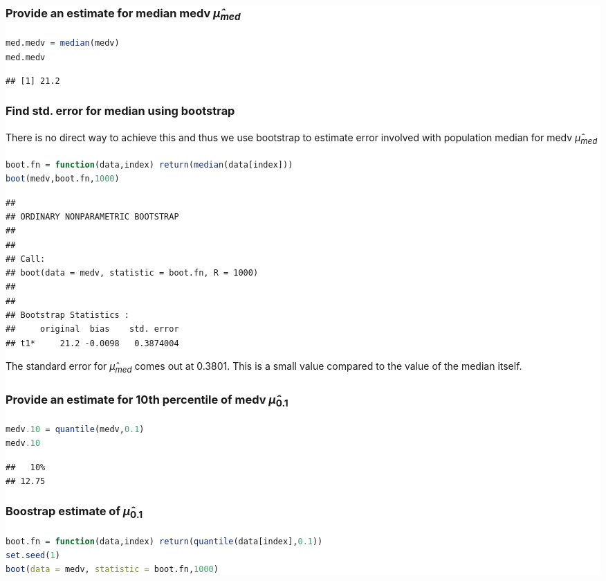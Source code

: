 ### Provide an estimate for median medv $\hat{\mu}_{med}$
  

```r
med.medv = median(medv)
med.medv
```

```
## [1] 21.2
```

### Find std. error for median using bootstrap
There is no direct way to achieve this and thus we use bootstrap to estimate error involved with population median for medv $\hat{\mu}_{med}$


```r
boot.fn = function(data,index) return(median(data[index]))
boot(medv,boot.fn,1000)
```

```
## 
## ORDINARY NONPARAMETRIC BOOTSTRAP
## 
## 
## Call:
## boot(data = medv, statistic = boot.fn, R = 1000)
## 
## 
## Bootstrap Statistics :
##     original  bias    std. error
## t1*     21.2 -0.0098   0.3874004
```
  The standard error for $\hat{\mu}_{med}$ comes out at 0.3801. This is a small value compared to the value of the median itself.
  
### Provide an estimate for 10th percentile of medv $\hat{\mu}_{0.1}$

```r
medv.10 = quantile(medv,0.1)
medv.10
```

```
##   10% 
## 12.75
```


### Boostrap estimate of $\hat{\mu}_{0.1}$

```r
boot.fn = function(data,index) return(quantile(data[index],0.1))
set.seed(1)
boot(data = medv, statistic = boot.fn,1000)
```
